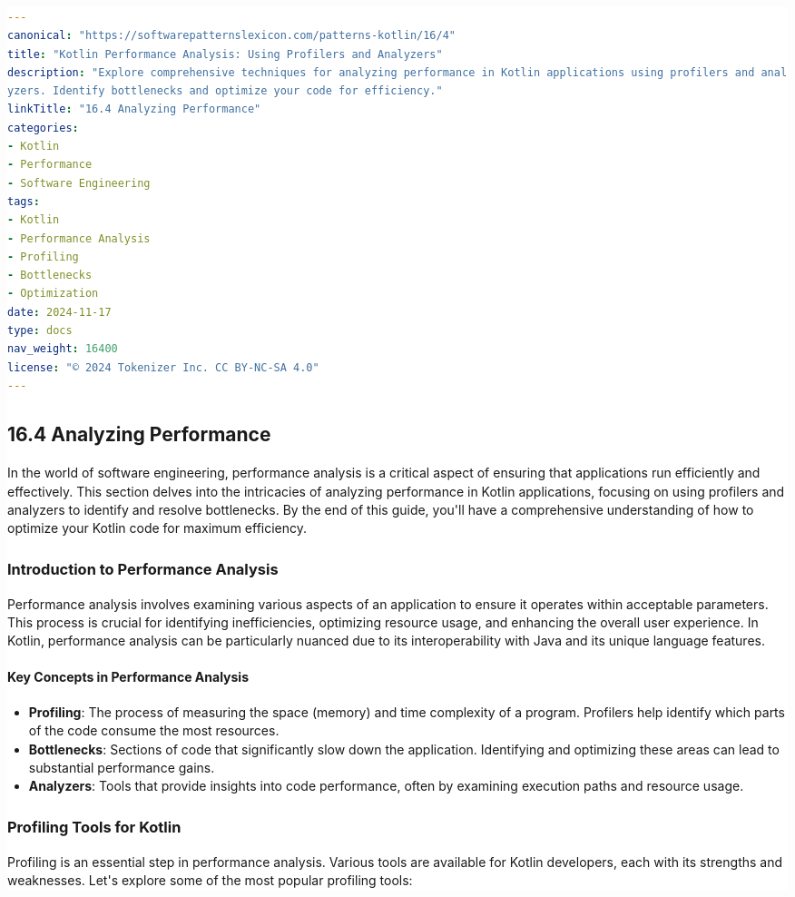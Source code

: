 ```yaml
---
canonical: "https://softwarepatternslexicon.com/patterns-kotlin/16/4"
title: "Kotlin Performance Analysis: Using Profilers and Analyzers"
description: "Explore comprehensive techniques for analyzing performance in Kotlin applications using profilers and analyzers. Identify bottlenecks and optimize your code for efficiency."
linkTitle: "16.4 Analyzing Performance"
categories:
- Kotlin
- Performance
- Software Engineering
tags:
- Kotlin
- Performance Analysis
- Profiling
- Bottlenecks
- Optimization
date: 2024-11-17
type: docs
nav_weight: 16400
license: "© 2024 Tokenizer Inc. CC BY-NC-SA 4.0"
---
```


## 16.4 Analyzing Performance

In the world of software engineering, performance analysis is a critical aspect of ensuring that applications run efficiently and effectively. This section delves into the intricacies of analyzing performance in Kotlin applications, focusing on using profilers and analyzers to identify and resolve bottlenecks. By the end of this guide, you'll have a comprehensive understanding of how to optimize your Kotlin code for maximum efficiency.

### Introduction to Performance Analysis

Performance analysis involves examining various aspects of an application to ensure it operates within acceptable parameters. This process is crucial for identifying inefficiencies, optimizing resource usage, and enhancing the overall user experience. In Kotlin, performance analysis can be particularly nuanced due to its interoperability with Java and its unique language features.

#### Key Concepts in Performance Analysis

- **Profiling**: The process of measuring the space (memory) and time complexity of a program. Profilers help identify which parts of the code consume the most resources.
- **Bottlenecks**: Sections of code that significantly slow down the application. Identifying and optimizing these areas can lead to substantial performance gains.
- **Analyzers**: Tools that provide insights into code performance, often by examining execution paths and resource usage.

### Profiling Tools for Kotlin

Profiling is an essential step in performance analysis. Various tools are available for Kotlin developers, each with its strengths and weaknesses. Let's explore some of the most popular profiling tools:

